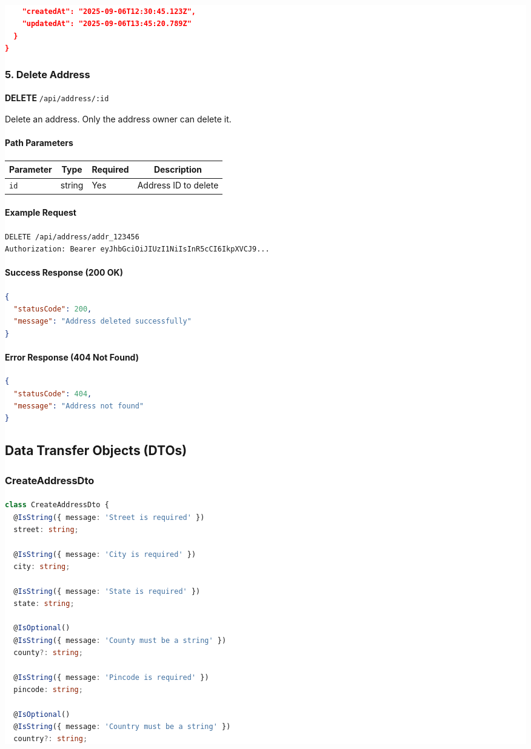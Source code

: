 ```json
    "createdAt": "2025-09-06T12:30:45.123Z",
    "updatedAt": "2025-09-06T13:45:20.789Z"
  }
}
```

### 5. Delete Address
**DELETE** `/api/address/:id`

Delete an address. Only the address owner can delete it.

#### Path Parameters
| Parameter | Type | Required | Description |
|-----------|------|----------|-------------|
| `id` | string | Yes | Address ID to delete |

#### Example Request
```http
DELETE /api/address/addr_123456
Authorization: Bearer eyJhbGciOiJIUzI1NiIsInR5cCI6IkpXVCJ9...
```

#### Success Response (200 OK)
```json
{
  "statusCode": 200,
  "message": "Address deleted successfully"
}
```

#### Error Response (404 Not Found)
```json
{
  "statusCode": 404,
  "message": "Address not found"
}
```

## Data Transfer Objects (DTOs)

### CreateAddressDto
```typescript
class CreateAddressDto {
  @IsString({ message: 'Street is required' })
  street: string;

  @IsString({ message: 'City is required' })
  city: string;

  @IsString({ message: 'State is required' })
  state: string;

  @IsOptional()
  @IsString({ message: 'County must be a string' })
  county?: string;

  @IsString({ message: 'Pincode is required' })
  pincode: string;

  @IsOptional()
  @IsString({ message: 'Country must be a string' })
  country?: string;

```